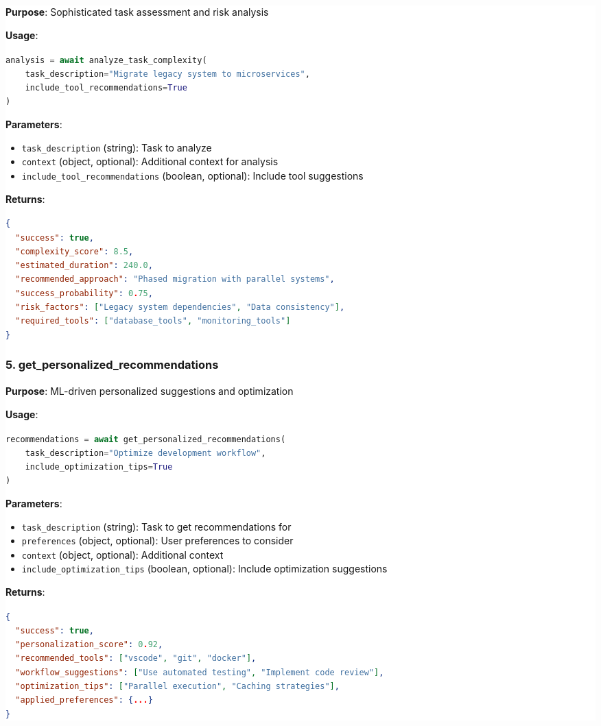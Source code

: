 **Purpose**: Sophisticated task assessment and risk analysis

**Usage**:
```python
analysis = await analyze_task_complexity(
    task_description="Migrate legacy system to microservices",
    include_tool_recommendations=True
)
```

**Parameters**:
- `task_description` (string): Task to analyze
- `context` (object, optional): Additional context for analysis
- `include_tool_recommendations` (boolean, optional): Include tool suggestions

**Returns**:
```json
{
  "success": true,
  "complexity_score": 8.5,
  "estimated_duration": 240.0,
  "recommended_approach": "Phased migration with parallel systems",
  "success_probability": 0.75,
  "risk_factors": ["Legacy system dependencies", "Data consistency"],
  "required_tools": ["database_tools", "monitoring_tools"]
}
```

### 5. get_personalized_recommendations

**Purpose**: ML-driven personalized suggestions and optimization

**Usage**:
```python
recommendations = await get_personalized_recommendations(
    task_description="Optimize development workflow",
    include_optimization_tips=True
)
```

**Parameters**:
- `task_description` (string): Task to get recommendations for
- `preferences` (object, optional): User preferences to consider
- `context` (object, optional): Additional context
- `include_optimization_tips` (boolean, optional): Include optimization suggestions

**Returns**:
```json
{
  "success": true,
  "personalization_score": 0.92,
  "recommended_tools": ["vscode", "git", "docker"],
  "workflow_suggestions": ["Use automated testing", "Implement code review"],
  "optimization_tips": ["Parallel execution", "Caching strategies"],
  "applied_preferences": {...}
}
```

